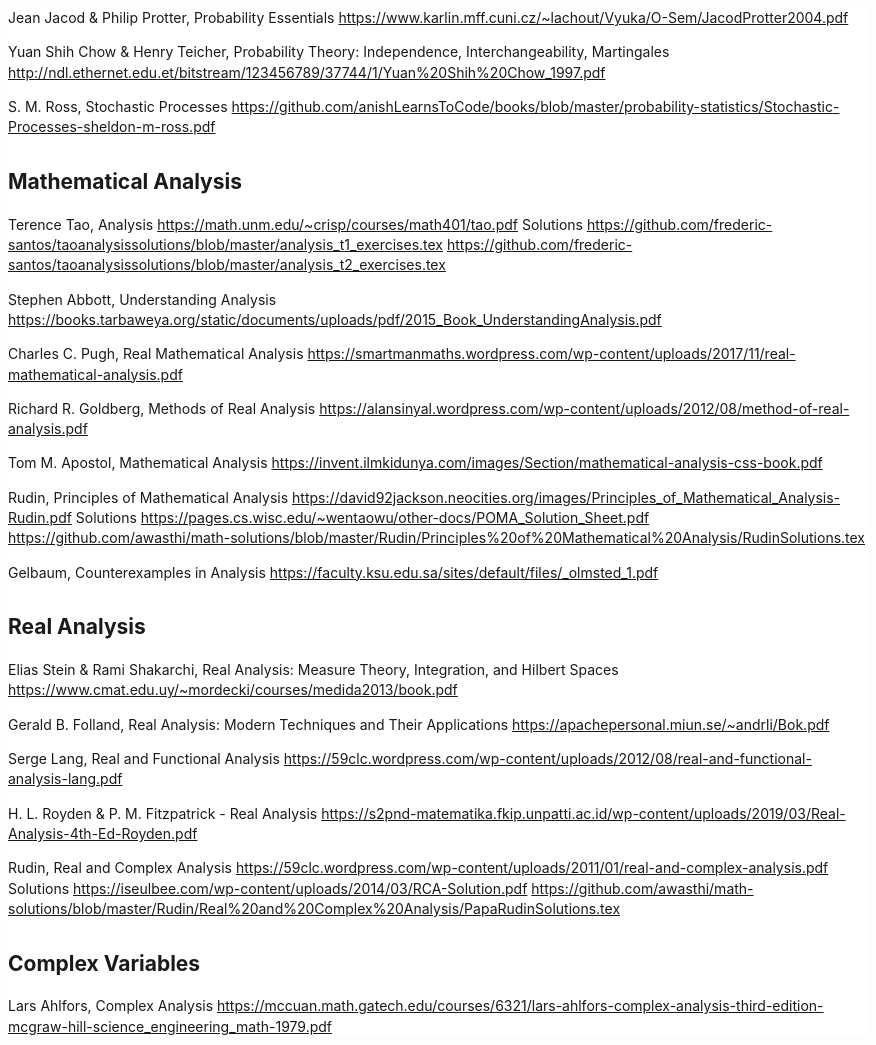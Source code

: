 Jean Jacod & Philip Protter, Probability Essentials   https://www.karlin.mff.cuni.cz/~lachout/Vyuka/O-Sem/JacodProtter2004.pdf

Yuan Shih Chow & Henry Teicher, Probability Theory: Independence, Interchangeability, Martingales   http://ndl.ethernet.edu.et/bitstream/123456789/37744/1/Yuan%20Shih%20Chow_1997.pdf

S. M. Ross, Stochastic Processes https://github.com/anishLearnsToCode/books/blob/master/probability-statistics/Stochastic-Processes-sheldon-m-ross.pdf

## Mathematical Analysis

Terence Tao, Analysis https://math.unm.edu/~crisp/courses/math401/tao.pdf Solutions https://github.com/frederic-santos/taoanalysissolutions/blob/master/analysis_t1_exercises.tex https://github.com/frederic-santos/taoanalysissolutions/blob/master/analysis_t2_exercises.tex

Stephen Abbott, Understanding Analysis https://books.tarbaweya.org/static/documents/uploads/pdf/2015_Book_UnderstandingAnalysis.pdf

Charles C. Pugh, Real Mathematical Analysis https://smartmanmaths.wordpress.com/wp-content/uploads/2017/11/real-mathematical-analysis.pdf

Richard R. Goldberg, Methods of Real Analysis https://alansinyal.wordpress.com/wp-content/uploads/2012/08/method-of-real-analysis.pdf

Tom M. Apostol, Mathematical Analysis https://invent.ilmkidunya.com/images/Section/mathematical-analysis-css-book.pdf

Rudin, Principles of Mathematical Analysis https://david92jackson.neocities.org/images/Principles_of_Mathematical_Analysis-Rudin.pdf Solutions https://pages.cs.wisc.edu/~wentaowu/other-docs/POMA_Solution_Sheet.pdf https://github.com/awasthi/math-solutions/blob/master/Rudin/Principles%20of%20Mathematical%20Analysis/RudinSolutions.tex

Gelbaum, Counterexamples in Analysis https://faculty.ksu.edu.sa/sites/default/files/_olmsted_1.pdf

## Real Analysis

Elias Stein & Rami Shakarchi, Real Analysis: Measure Theory, Integration, and Hilbert Spaces https://www.cmat.edu.uy/~mordecki/courses/medida2013/book.pdf

Gerald B. Folland, Real Analysis: Modern Techniques and Their Applications https://apachepersonal.miun.se/~andrli/Bok.pdf

Serge Lang, Real and Functional Analysis https://59clc.wordpress.com/wp-content/uploads/2012/08/real-and-functional-analysis-lang.pdf

H. L. Royden & P. M. Fitzpatrick - Real Analysis https://s2pnd-matematika.fkip.unpatti.ac.id/wp-content/uploads/2019/03/Real-Analysis-4th-Ed-Royden.pdf

Rudin, Real and Complex Analysis https://59clc.wordpress.com/wp-content/uploads/2011/01/real-and-complex-analysis.pdf Solutions https://iseulbee.com/wp-content/uploads/2014/03/RCA-Solution.pdf https://github.com/awasthi/math-solutions/blob/master/Rudin/Real%20and%20Complex%20Analysis/PapaRudinSolutions.tex

## Complex Variables

Lars Ahlfors, Complex Analysis https://mccuan.math.gatech.edu/courses/6321/lars-ahlfors-complex-analysis-third-edition-mcgraw-hill-science_engineering_math-1979.pdf
